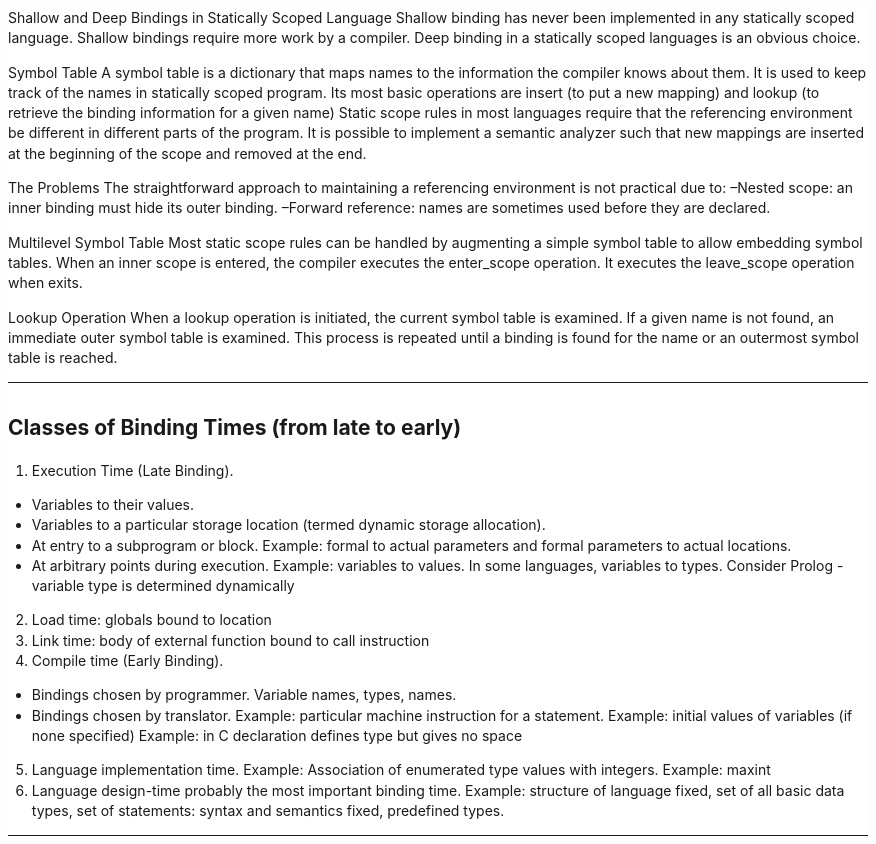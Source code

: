 Shallow and Deep Bindings in Statically Scoped Language 
Shallow binding has never been implemented in any statically scoped language. Shallow bindings require more work by a compiler. Deep binding in a statically scoped languages is an obvious choice. 

Symbol Table
A symbol table is a dictionary that maps names to the information the compiler knows about them. It is used to keep track of the names in statically scoped program. Its most basic operations are insert (to put a new mapping) and lookup (to retrieve the binding information for a given name)
Static scope rules in most languages require that the referencing environment be different in different parts of the program. It is possible to implement a semantic analyzer such that new mappings are inserted at the beginning of the scope and removed at the end. 

The Problems 
The straightforward approach to maintaining a referencing environment is not practical due to: –Nested scope: an inner binding must hide its outer binding. –Forward reference: names are sometimes used before they are declared. 

Multilevel Symbol Table
Most static scope rules can be handled by augmenting a simple symbol table to allow embedding symbol tables. When an inner scope is entered, the compiler executes the enter_scope operation. It executes the leave_scope operation when exits. 

Lookup Operation
When a lookup operation is initiated, the current symbol table is examined. If a given name is not found, an immediate outer symbol table is examined. This process is repeated until a binding is found for the name or an outermost symbol table is reached. 

---

## Classes of Binding Times (from late to early)
1. Execution Time (Late Binding).
  - Variables to their values.
  - Variables to a particular storage location (termed dynamic storage allocation).
  - At entry to a subprogram or block. Example: formal to actual parameters and formal parameters to actual locations.
  - At arbitrary points during execution. Example: variables to values. In some languages, variables to types. Consider Prolog - variable type is determined dynamically
2. Load time: globals bound to location
3. Link time: body of external function bound to call instruction
4. Compile time (Early Binding).
  - Bindings chosen by programmer. Variable names, types, names.
  - Bindings chosen by translator. Example: particular machine instruction for a statement. Example: initial values of variables (if none specified) Example: in C declaration defines type but gives no space
5. Language implementation time.
  Example: Association of enumerated type values with integers. Example: maxint
6. Language design-time
  probably the most important binding time. Example: structure of language fixed, set of all basic data types, set of statements: syntax and semantics fixed, predefined types.



---
